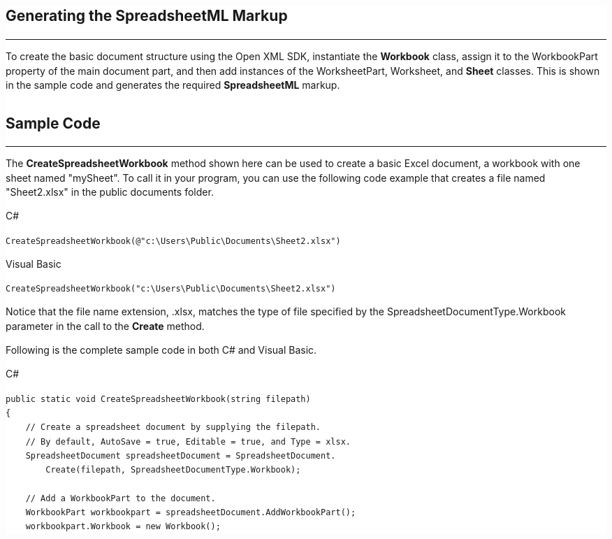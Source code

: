 ## Generating the SpreadsheetML Markup

------------------------------------------------------------------------------------------------------------------------------------------------------------------------------------------------------------------------

To create the basic document structure using the Open XML SDK,
instantiate the **Workbook** class, assign it
to the <span sdata="cer"
target="P:DocumentFormat.OpenXml.Spreadsheet.Workbook.WorkbookPart"><span
class="nolink">WorkbookPart</span></span> property of the main document
part, and then add instances of the <span sdata="cer"
target="P:DocumentFormat.OpenXml.Spreadsheet.Worksheet.WorksheetPart"><span
class="nolink">WorksheetPart</span></span>, <span
class="keyword">Worksheet</span>, and **Sheet**
classes. This is shown in the sample code and generates the required
**SpreadsheetML** markup.

## Sample Code

------------------------------------------------------------------------------------------------------------------------------------------------------------------------------------------------

The **CreateSpreadsheetWorkbook** method shown
here can be used to create a basic Excel document, a workbook with one
sheet named "mySheet". To call it in your program, you can use the
following code example that creates a file named "Sheet2.xlsx" in the
public documents folder.

<span codelanguage="CSharp"></span>
C\# 

    CreateSpreadsheetWorkbook(@"c:\Users\Public\Documents\Sheet2.xlsx")

<span codelanguage="VisualBasic"></span>
Visual Basic 

    CreateSpreadsheetWorkbook("c:\Users\Public\Documents\Sheet2.xlsx")

Notice that the file name extension, .xlsx, matches the type of file
specified by the <span
class="keyword">SpreadsheetDocumentType.Workbook</span> parameter in the
call to the **Create** method.

Following is the complete sample code in both C\# and Visual Basic.

<span codelanguage="CSharp"></span>
C\# 

    public static void CreateSpreadsheetWorkbook(string filepath)
    {
        // Create a spreadsheet document by supplying the filepath.
        // By default, AutoSave = true, Editable = true, and Type = xlsx.
        SpreadsheetDocument spreadsheetDocument = SpreadsheetDocument.
            Create(filepath, SpreadsheetDocumentType.Workbook);

        // Add a WorkbookPart to the document.
        WorkbookPart workbookpart = spreadsheetDocument.AddWorkbookPart();
        workbookpart.Workbook = new Workbook();
